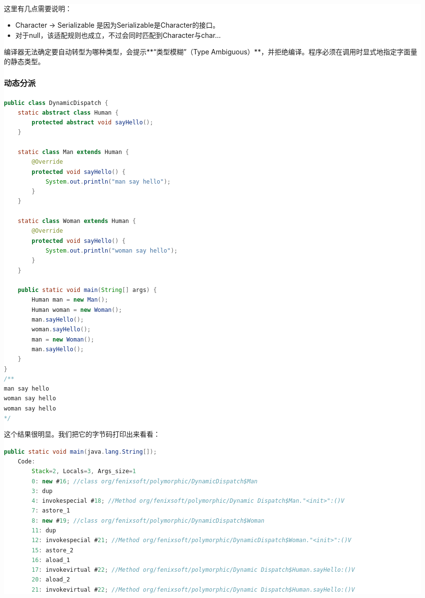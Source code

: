 这里有几点需要说明：

- Character -> Serializable 是因为Serializable是Character的接口。
- 对于null，该适配规则也成立，不过会同时匹配到Character与char...

编译器无法确定要自动转型为哪种类型，会提示**“类型模糊”（Type Ambiguous）**，并拒绝编译。程序必须在调用时显式地指定字面量的静态类型。

### 动态分派

~~~java
public class DynamicDispatch {
    static abstract class Human {
    	protected abstract void sayHello();
    }
    
    static class Man extends Human {
    	@Override
    	protected void sayHello() {
    		System.out.println("man say hello");
    	}
    }
    
    static class Woman extends Human {
    	@Override
    	protected void sayHello() {
    		System.out.println("woman say hello");
    	}
    }
    
    public static void main(String[] args) {
        Human man = new Man();
        Human woman = new Woman();
        man.sayHello();
        woman.sayHello();
        man = new Woman();
        man.sayHello();
    }
}
/**
man say hello
woman say hello
woman say hello
*/
~~~

这个结果很明显。我们把它的字节码打印出来看看：

~~~java
public static void main(java.lang.String[]);
	Code:
        Stack=2, Locals=3, Args_size=1
        0: new #16; //class org/fenixsoft/polymorphic/DynamicDispatch$Man
        3: dup
        4: invokespecial #18; //Method org/fenixsoft/polymorphic/Dynamic Dispatch$Man."<init>":()V
        7: astore_1
        8: new #19; //class org/fenixsoft/polymorphic/DynamicDispatch$Woman
        11: dup
        12: invokespecial #21; //Method org/fenixsoft/polymorphic/DynamicDispatch$Woman."<init>":()V
        15: astore_2
        16: aload_1
        17: invokevirtual #22; //Method org/fenixsoft/polymorphic/Dynamic Dispatch$Human.sayHello:()V
        20: aload_2
        21: invokevirtual #22; //Method org/fenixsoft/polymorphic/Dynamic Dispatch$Human.sayHello:()V
~~~
